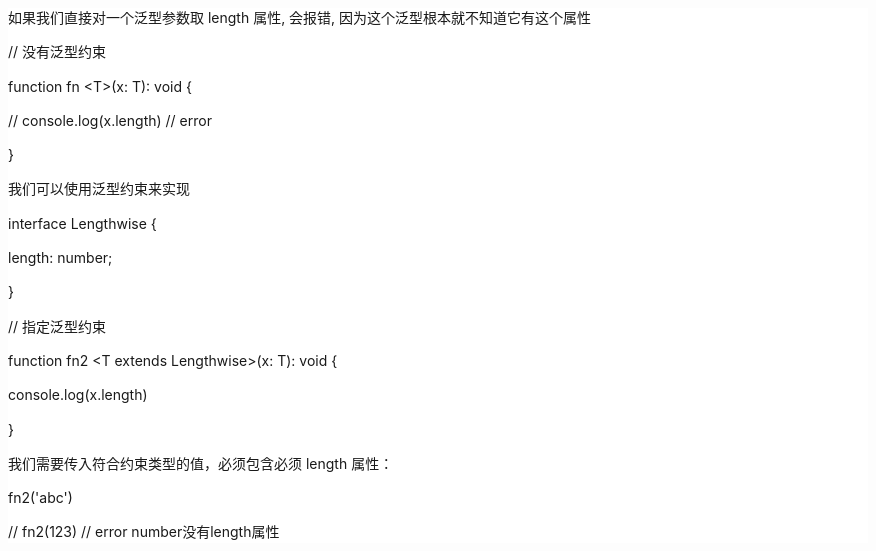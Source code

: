 如果我们直接对一个泛型参数取 length 属性, 会报错, 因为这个泛型根本就不知道它有这个属性

// 没有泛型约束

function fn \<T\>(x: T): void {

// console.log(x.length) // error

}

我们可以使用泛型约束来实现

interface Lengthwise {

length: number;

}

// 指定泛型约束

function fn2 \<T extends Lengthwise\>(x: T): void {

console.log(x.length)

}

我们需要传入符合约束类型的值，必须包含必须 length 属性：

fn2('abc')

// fn2(123) // error number没有length属性
